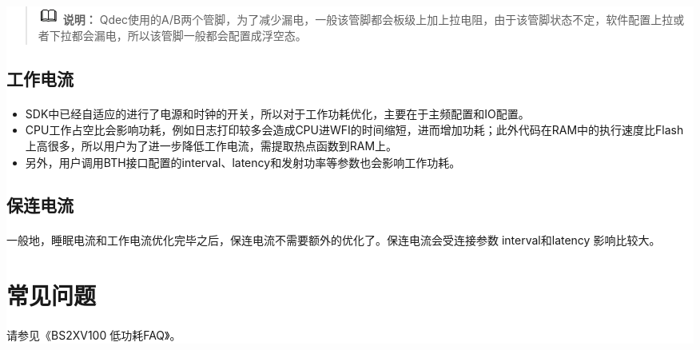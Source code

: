 >![](public_sys-resources/icon-note.gif) **说明：** 
>Qdec使用的A/B两个管脚，为了减少漏电，一般该管脚都会板级上加上拉电阻，由于该管脚状态不定，软件配置上拉或者下拉都会漏电，所以该管脚一般都会配置成浮空态。

## 工作电流<a name="ZH-CN_TOPIC_0000001820426125"></a>

-   SDK中已经自适应的进行了电源和时钟的开关，所以对于工作功耗优化，主要在于主频配置和IO配置。
-   CPU工作占空比会影响功耗，例如日志打印较多会造成CPU进WFI的时间缩短，进而增加功耗；此外代码在RAM中的执行速度比Flash上高很多，所以用户为了进一步降低工作电流，需提取热点函数到RAM上。
-   另外，用户调用BTH接口配置的interval、latency和发射功率等参数也会影响工作功耗。

## 保连电流<a name="ZH-CN_TOPIC_0000001848004021"></a>

一般地，睡眠电流和工作电流优化完毕之后，保连电流不需要额外的优化了。保连电流会受连接参数 interval和latency 影响比较大。

# 常见问题<a name="ZH-CN_TOPIC_0000001820546177"></a>

请参见《BS2XV100 低功耗FAQ》。

